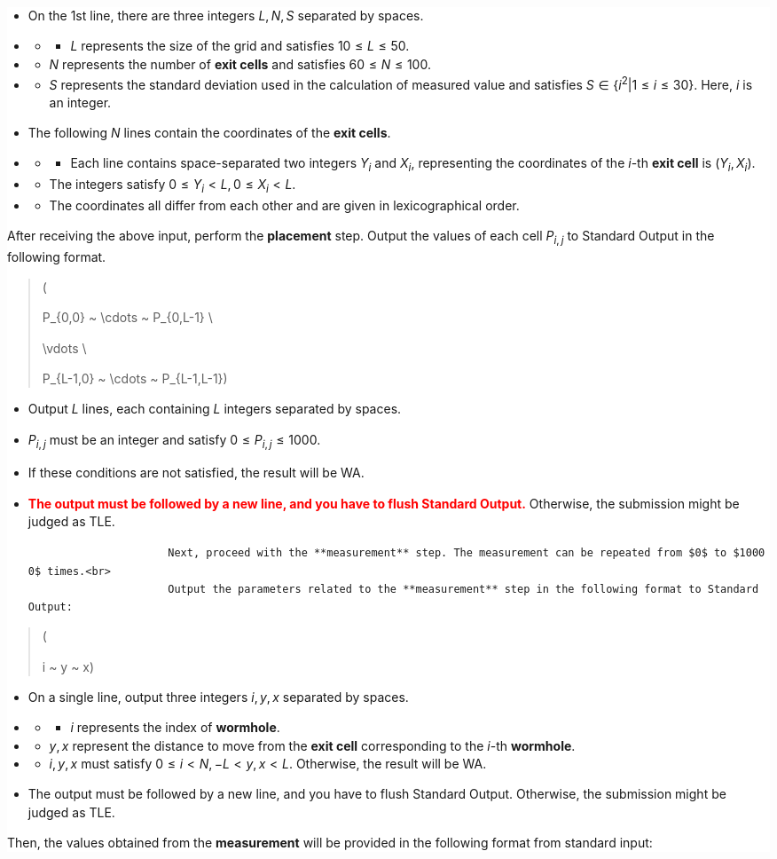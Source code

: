 
- On the 1st line, there are three integers $L,N,S$ separated by spaces.
- -   - $L$ represents the size of the grid and satisfies $10 \le L \le 50$.
-   - $N$ represents the number of **exit cells** and satisfies $60 \le N \le 100$.
-   - $S$ represents the standard deviation used in the calculation of measured value and satisfies $S \in \{i^2 | 1 \leq i \leq 30\}$. Here, $i$ is an integer.

- The following $N$ lines contain the coordinates of the **exit cells**.
- -   - Each line contains space-separated two integers $Y_i$ and $X_i$, representing the coordinates of the $i$-th **exit cell** is $(Y_i, X_i)$.
-   - The integers satisfy $0 \leq Y_i \lt L, 0 \leq X_i \lt L$.
-   - The coordinates all differ from each other and are given in lexicographical order.

                        

After receiving the above input, perform the **placement** step. Output the values of each cell $P_{i, j}$ to Standard Output in the following format.

> \(
> 
> P_{0,0} ~ \cdots ~ P_{0,L-1} \\
> 
> \vdots \\
> 
> P_{L-1,0} ~ \cdots ~ P_{L-1,L-1}\)
                        

- Output $L$ lines, each containing $L$ integers separated by spaces.
- $P_{i, j}$ must be an integer and satisfy $0 \le P_{i, j} \le 1000$.
- If these conditions are not satisfied, the result will be WA.
- <font color="red">**The output must be followed by a new line, and you have to flush Standard Output.**</font> Otherwise, the submission might be judged as TLE.

                        

                            Next, proceed with the **measurement** step. The measurement can be repeated from $0$ to $10000$ times.<br>
                            Output the parameters related to the **measurement** step in the following format to Standard Output:
                        

> \(
> 
> i ~ y ~ x\)
                        

- On a single line, output three integers $i,y,x$ separated by spaces.
- -   - $i$ represents the index of **wormhole**.
-   - $y, x$ represent the distance to move from the **exit cell** corresponding to the $i$-th **wormhole**.
-   - $i, y, x$ must satisfy $0 \leq i \lt N, -L \lt y, x \lt L$. Otherwise, the result will be WA.

- The output must be followed by a new line, and you have to flush Standard Output. Otherwise, the submission might be judged as TLE.

                        

Then, the values obtained from the **measurement** will be provided in the following format from standard input:
